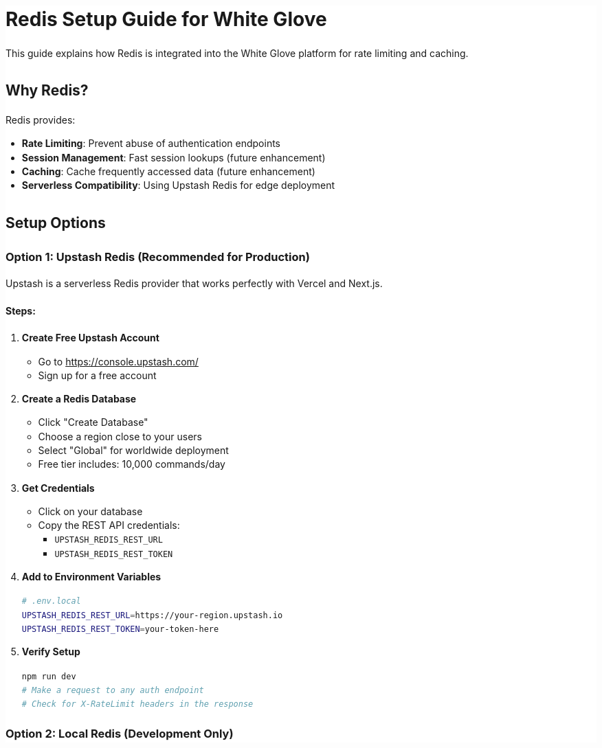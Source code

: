 # Redis Setup Guide for White Glove

This guide explains how Redis is integrated into the White Glove platform for rate limiting and caching.

## Why Redis?

Redis provides:
- **Rate Limiting**: Prevent abuse of authentication endpoints
- **Session Management**: Fast session lookups (future enhancement)
- **Caching**: Cache frequently accessed data (future enhancement)
- **Serverless Compatibility**: Using Upstash Redis for edge deployment

## Setup Options

### Option 1: Upstash Redis (Recommended for Production)

Upstash is a serverless Redis provider that works perfectly with Vercel and Next.js.

#### Steps:

1. **Create Free Upstash Account**
   - Go to https://console.upstash.com/
   - Sign up for a free account

2. **Create a Redis Database**
   - Click "Create Database"
   - Choose a region close to your users
   - Select "Global" for worldwide deployment
   - Free tier includes: 10,000 commands/day

3. **Get Credentials**
   - Click on your database
   - Copy the REST API credentials:
     - `UPSTASH_REDIS_REST_URL`
     - `UPSTASH_REDIS_REST_TOKEN`

4. **Add to Environment Variables**
   ```bash
   # .env.local
   UPSTASH_REDIS_REST_URL=https://your-region.upstash.io
   UPSTASH_REDIS_REST_TOKEN=your-token-here
   ```

5. **Verify Setup**
   ```bash
   npm run dev
   # Make a request to any auth endpoint
   # Check for X-RateLimit headers in the response
   ```

### Option 2: Local Redis (Development Only)
